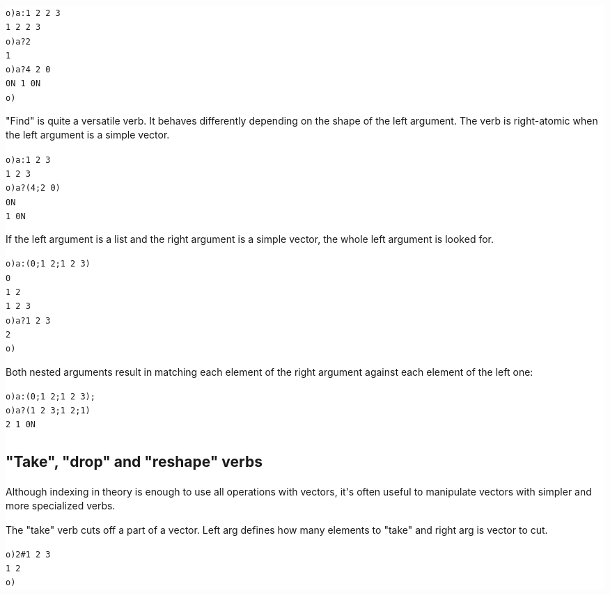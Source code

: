 ```o
o)a:1 2 2 3
1 2 2 3
o)a?2
1
o)a?4 2 0
0N 1 0N
o)
```

"Find" is quite a versatile verb. It behaves differently depending on the shape of the left argument. The verb is right-atomic when the left argument is a simple vector.

```o
o)a:1 2 3
1 2 3
o)a?(4;2 0)
0N
1 0N
```

If the left argument is a list and the right argument is a simple vector, the whole left argument is looked for.

```o
o)a:(0;1 2;1 2 3)
0
1 2
1 2 3
o)a?1 2 3
2
o)
```

Both nested arguments result in matching each element of the right argument against each element of the left one:

```o
o)a:(0;1 2;1 2 3);
o)a?(1 2 3;1 2;1)
2 1 0N
```

## "Take", "drop" and "reshape" verbs

Although indexing in theory is enough to use all operations with vectors, it's often useful to manipulate vectors with simpler and more specialized verbs.

The "take" verb cuts off a part of a vector. Left arg defines how many elements to "take" and right arg is vector to cut.

```o
o)2#1 2 3
1 2
o)
```
